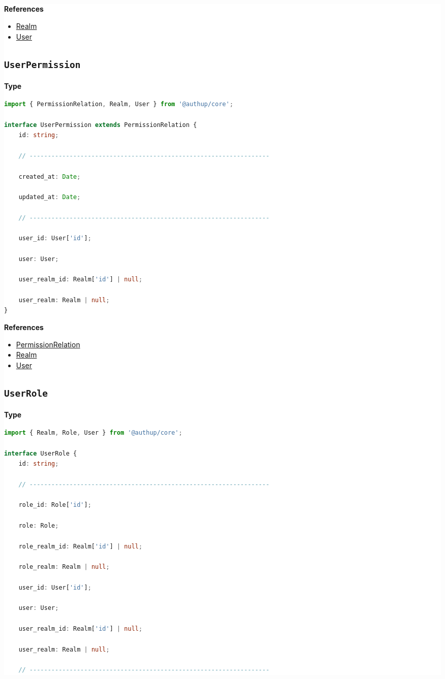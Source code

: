 **References**
- [Realm](#realm)
- [User](#user)

## `UserPermission`

**Type**
```typescript
import { PermissionRelation, Realm, User } from '@authup/core';

interface UserPermission extends PermissionRelation {
    id: string;

    // ------------------------------------------------------------------

    created_at: Date;

    updated_at: Date;

    // ------------------------------------------------------------------

    user_id: User['id'];

    user: User;

    user_realm_id: Realm['id'] | null;

    user_realm: Realm | null;
}
```

**References**
- [PermissionRelation](#permissionrelation)
- [Realm](#realm)
- [User](#user)

## `UserRole`

**Type**
```typescript
import { Realm, Role, User } from '@authup/core';

interface UserRole {
    id: string;

    // ------------------------------------------------------------------

    role_id: Role['id'];

    role: Role;

    role_realm_id: Realm['id'] | null;

    role_realm: Realm | null;

    user_id: User['id'];

    user: User;

    user_realm_id: Realm['id'] | null;

    user_realm: Realm | null;

    // ------------------------------------------------------------------
```